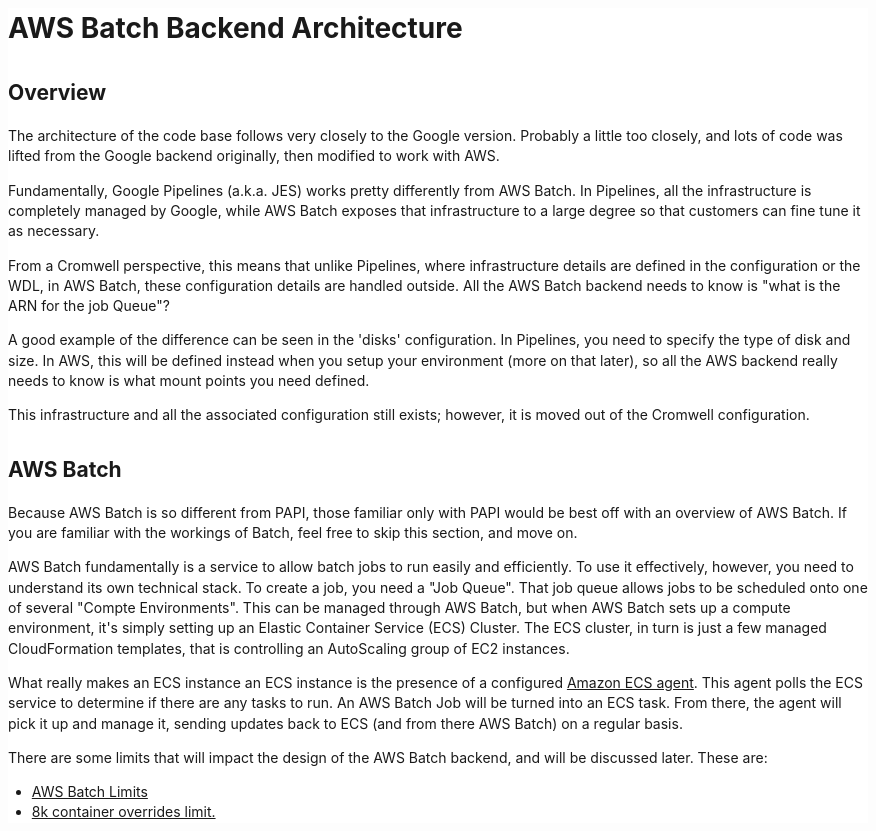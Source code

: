 AWS Batch Backend Architecture
==============================

Overview
--------

The architecture of the code base follows very closely to the Google version.
Probably a little too closely, and lots of code was lifted from the Google
backend originally, then modified to work with AWS.

Fundamentally, Google Pipelines (a.k.a. JES) works pretty differently from
AWS Batch. In Pipelines, all the infrastructure is completely managed by Google,
while AWS Batch exposes that infrastructure to a large degree so that customers
can fine tune it as necessary.

From a Cromwell perspective, this means that unlike Pipelines, where
infrastructure details are defined in the configuration or the WDL, in AWS
Batch, these configuration details are handled outside. All the AWS Batch
backend needs to know is "what is the ARN for the job Queue"?

A good example of the difference can be seen in the 'disks' configuration. In
Pipelines, you need to specify the type of disk and size. In AWS, this will
be defined instead when you setup your environment (more on that later), so
all the AWS backend really needs to know is what mount points you need
defined.

This infrastructure and all the associated configuration still exists; however,
it is moved out of the Cromwell configuration.

AWS Batch
---------

Because AWS Batch is so different from PAPI, those familiar only with PAPI
would be best off with an overview of AWS Batch. If you are familiar with
the workings of Batch, feel free to skip this section, and move on.

AWS Batch fundamentally is a service to allow batch jobs to run easily and
efficiently. To use it effectively, however, you need to understand its own
technical stack. To create a job, you need a "Job Queue". That job queue allows
jobs to be scheduled onto one of several "Compte Environments". This can
be managed through AWS Batch, but when AWS Batch sets up a compute environment,
it's simply setting up an Elastic Container Service (ECS) Cluster. The ECS
cluster, in turn is just a few managed CloudFormation templates, that is
controlling an AutoScaling group of EC2 instances.

What really makes an ECS instance an ECS instance is the presence of a configured
[Amazon ECS agent](https://github.com/aws/amazon-ecs-agent). This agent polls
the ECS service to determine if there are any tasks to run. An AWS Batch Job
will be turned into an ECS task. From there, the agent will pick it up and
manage it, sending updates back to ECS (and from there AWS Batch) on a regular
basis.

There are some limits that will impact the design of the AWS Batch backend, and
will be discussed later. These are:

* [AWS Batch Limits](https://docs.aws.amazon.com/batch/latest/userguide/service_limits.html)
* [8k container overrides limit.](https://docs.aws.amazon.com/cli/latest/reference/ecs/run-task.html)
